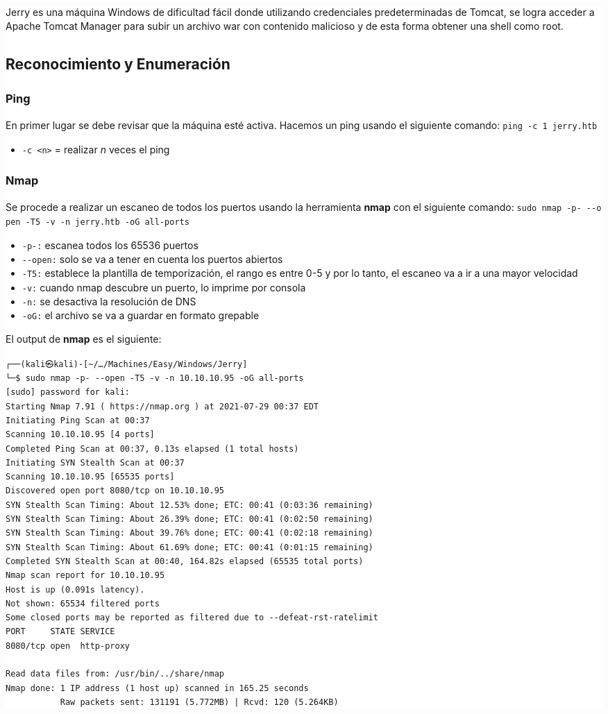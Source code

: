 
Jerry es una máquina Windows de dificultad fácil donde utilizando credenciales predeterminadas de Tomcat, se logra acceder a Apache Tomcat Manager para subir un archivo war con contenido malicioso y de esta forma obtener una shell como root.


## Reconocimiento y Enumeración

### Ping

En primer lugar se debe revisar que la máquina esté activa. Hacemos un ping usando el siguiente comando:
`ping -c 1 jerry.htb`

- `-c <n>` = realizar *n* veces el ping

### Nmap

Se procede a realizar un escaneo de todos los puertos usando la herramienta **nmap** con el siguiente comando:
`sudo nmap -p- --open -T5 -v -n jerry.htb -oG all-ports`

- `-p-:` escanea todos los 65536 puertos
- `--open:` solo se va a tener en cuenta los puertos abiertos
- `-T5:` establece la plantilla de temporización, el rango es entre 0-5 y por lo tanto, el escaneo va a ir a una mayor velocidad
- `-v:` cuando nmap descubre un puerto, lo imprime por consola
- `-n:` se desactiva la resolución de DNS
- `-oG:` el archivo se va a guardar en formato grepable

El output de **nmap** es el siguiente:

```console
┌──(kali㉿kali)-[~/…/Machines/Easy/Windows/Jerry]
└─$ sudo nmap -p- --open -T5 -v -n 10.10.10.95 -oG all-ports
[sudo] password for kali: 
Starting Nmap 7.91 ( https://nmap.org ) at 2021-07-29 00:37 EDT
Initiating Ping Scan at 00:37
Scanning 10.10.10.95 [4 ports]
Completed Ping Scan at 00:37, 0.13s elapsed (1 total hosts)
Initiating SYN Stealth Scan at 00:37
Scanning 10.10.10.95 [65535 ports]
Discovered open port 8080/tcp on 10.10.10.95
SYN Stealth Scan Timing: About 12.53% done; ETC: 00:41 (0:03:36 remaining)
SYN Stealth Scan Timing: About 26.39% done; ETC: 00:41 (0:02:50 remaining)
SYN Stealth Scan Timing: About 39.76% done; ETC: 00:41 (0:02:18 remaining)
SYN Stealth Scan Timing: About 61.69% done; ETC: 00:41 (0:01:15 remaining)
Completed SYN Stealth Scan at 00:40, 164.82s elapsed (65535 total ports)
Nmap scan report for 10.10.10.95
Host is up (0.091s latency).
Not shown: 65534 filtered ports
Some closed ports may be reported as filtered due to --defeat-rst-ratelimit
PORT     STATE SERVICE
8080/tcp open  http-proxy

Read data files from: /usr/bin/../share/nmap
Nmap done: 1 IP address (1 host up) scanned in 165.25 seconds
           Raw packets sent: 131191 (5.772MB) | Rcvd: 120 (5.264KB)

```
